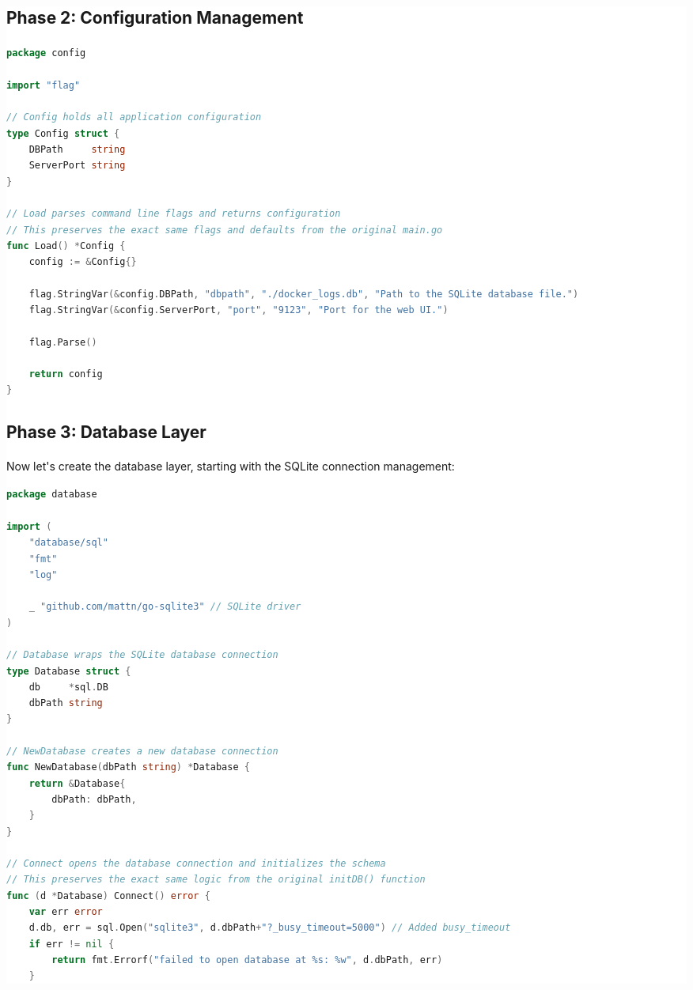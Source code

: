 ## Phase 2: Configuration Management

```go
package config

import "flag"

// Config holds all application configuration
type Config struct {
	DBPath     string
	ServerPort string
}

// Load parses command line flags and returns configuration
// This preserves the exact same flags and defaults from the original main.go
func Load() *Config {
	config := &Config{}
	
	flag.StringVar(&config.DBPath, "dbpath", "./docker_logs.db", "Path to the SQLite database file.")
	flag.StringVar(&config.ServerPort, "port", "9123", "Port for the web UI.")
	
	flag.Parse()
	
	return config
}
```

## Phase 3: Database Layer

Now let's create the database layer, starting with the SQLite connection management:

```go
package database

import (
	"database/sql"
	"fmt"
	"log"

	_ "github.com/mattn/go-sqlite3" // SQLite driver
)

// Database wraps the SQLite database connection
type Database struct {
	db     *sql.DB
	dbPath string
}

// NewDatabase creates a new database connection
func NewDatabase(dbPath string) *Database {
	return &Database{
		dbPath: dbPath,
	}
}

// Connect opens the database connection and initializes the schema
// This preserves the exact same logic from the original initDB() function
func (d *Database) Connect() error {
	var err error
	d.db, err = sql.Open("sqlite3", d.dbPath+"?_busy_timeout=5000") // Added busy_timeout
	if err != nil {
		return fmt.Errorf("failed to open database at %s: %w", d.dbPath, err)
	}
```